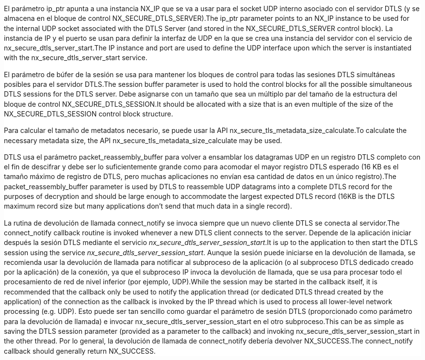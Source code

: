 <span data-ttu-id="936d8-229">El parámetro ip_ptr apunta a una instancia NX_IP que se va a usar para el socket UDP interno asociado con el servidor DTLS (y se almacena en el bloque de control NX_SECURE_DTLS_SERVER).</span><span class="sxs-lookup"><span data-stu-id="936d8-229">The ip_ptr parameter points to an NX_IP instance to be used for the internal UDP socket associated with the DTLS Server (and stored in the NX_SECURE_DTLS_SERVER control block).</span></span> <span data-ttu-id="936d8-230">La instancia de IP y el puerto se usan para definir la interfaz de UDP en la que se crea una instancia del servidor con el servicio de nx_secure_dtls_server_start.</span><span class="sxs-lookup"><span data-stu-id="936d8-230">The IP instance and port are used to define the UDP interface upon which the server is instantiated with the nx_secure_dtls_server_start service.</span></span>

<span data-ttu-id="936d8-231">El parámetro de búfer de la sesión se usa para mantener los bloques de control para todas las sesiones DTLS simultáneas posibles para el servidor DTLS.</span><span class="sxs-lookup"><span data-stu-id="936d8-231">The session buffer parameter is used to hold the control blocks for all the possible simultaneous DTLS sessions for the DTLS server.</span></span> <span data-ttu-id="936d8-232">Debe asignarse con un tamaño que sea un múltiplo par del tamaño de la estructura del bloque de control NX_SECURE_DTLS_SESSION.</span><span class="sxs-lookup"><span data-stu-id="936d8-232">It should be allocated with a size that is an even multiple of the size of the NX_SECURE_DTLS_SESSION control block structure.</span></span>

<span data-ttu-id="936d8-233">Para calcular el tamaño de metadatos necesario, se puede usar la API nx_secure_tls_metadata_size_calculate.</span><span class="sxs-lookup"><span data-stu-id="936d8-233">To calculate the necessary metadata size, the API nx_secure_tls_metadata_size_calculate may be used.</span></span>

<span data-ttu-id="936d8-234">DTLS usa el parámetro packet_reassembly_buffer para volver a ensamblar los datagramas UDP en un registro DTLS completo con el fin de descifrar y debe ser lo suficientemente grande como para acomodar el mayor registro DTLS esperado (16 KB es el tamaño máximo de registro de DTLS, pero muchas aplicaciones no envían esa cantidad de datos en un único registro).</span><span class="sxs-lookup"><span data-stu-id="936d8-234">The packet_reassembly_buffer parameter is used by DTLS to reassemble UDP datagrams into a complete DTLS record for the purposes of decryption and should be large enough to accommodate the largest expected DTLS record (16KB is the DTLS maximum record size but many applications don’t send that much data in a single record).</span></span>

<span data-ttu-id="936d8-235">La rutina de devolución de llamada connect_notify se invoca siempre que un nuevo cliente DTLS se conecta al servidor.</span><span class="sxs-lookup"><span data-stu-id="936d8-235">The connect_notify callback routine is invoked whenever a new DTLS client connects to the server.</span></span> <span data-ttu-id="936d8-236">Depende de la aplicación iniciar después la sesión DTLS mediante el servicio *nx_secure_dtls_server_session_start*.</span><span class="sxs-lookup"><span data-stu-id="936d8-236">It is up to the application to then start the DTLS session using the service *nx_secure_dtls_server_session_start*.</span></span> <span data-ttu-id="936d8-237">Aunque la sesión puede iniciarse en la devolución de llamada, se recomienda usar la devolución de llamada para notificar al subproceso de la aplicación (o al subproceso DTLS dedicado creado por la aplicación) de la conexión, ya que el subproceso IP invoca la devolución de llamada, que se usa para procesar todo el procesamiento de red de nivel inferior (por ejemplo, UDP).</span><span class="sxs-lookup"><span data-stu-id="936d8-237">While the session may be started in the callback itself, it is recommended that the callback only be used to notify the application thread (or dedicated DTLS thread created by the application) of the connection as the callback is invoked by the IP thread which is used to process all lower-level network processing (e.g. UDP).</span></span> <span data-ttu-id="936d8-238">Esto puede ser tan sencillo como guardar el parámetro de sesión DTLS (proporcionado como parámetro para la devolución de llamada) e invocar nx_secure_dtls_server_session_start en el otro subproceso.</span><span class="sxs-lookup"><span data-stu-id="936d8-238">This can be as simple as saving the DTLS session parameter (provided as a parameter to the callback) and invoking nx_secure_dtls_server_session_start in the other thread.</span></span> <span data-ttu-id="936d8-239">Por lo general, la devolución de llamada de connect_notify debería devolver NX_SUCCESS.</span><span class="sxs-lookup"><span data-stu-id="936d8-239">The connect_notify callback should generally return NX_SUCCESS.</span></span>
